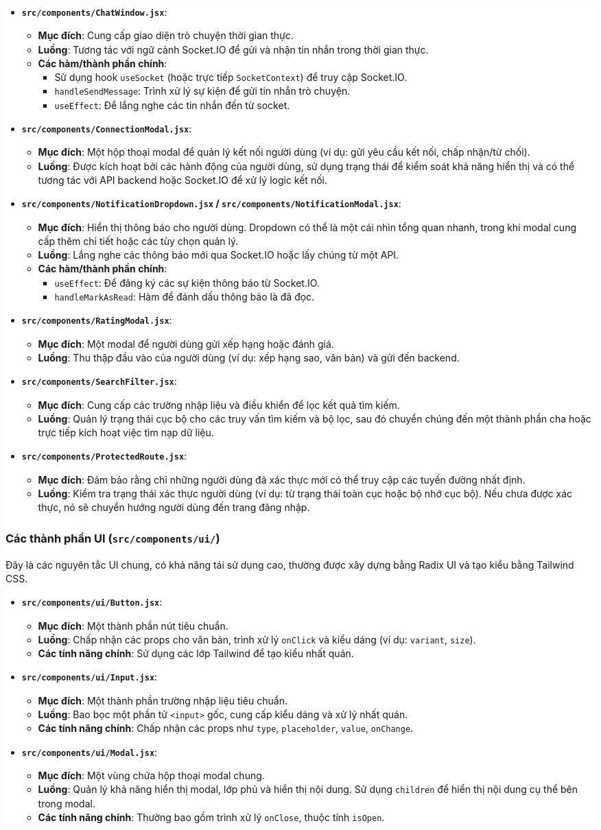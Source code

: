 *   **`src/components/ChatWindow.jsx`**:
    *   **Mục đích**: Cung cấp giao diện trò chuyện thời gian thực.
    *   **Luồng**: Tương tác với ngữ cảnh Socket.IO để gửi và nhận tin nhắn trong thời gian thực.
    *   **Các hàm/thành phần chính**:
        *   Sử dụng hook `useSocket` (hoặc trực tiếp `SocketContext`) để truy cập Socket.IO.
        *   `handleSendMessage`: Trình xử lý sự kiện để gửi tin nhắn trò chuyện.
        *   `useEffect`: Để lắng nghe các tin nhắn đến từ socket.

*   **`src/components/ConnectionModal.jsx`**:
    *   **Mục đích**: Một hộp thoại modal để quản lý kết nối người dùng (ví dụ: gửi yêu cầu kết nối, chấp nhận/từ chối).
    *   **Luồng**: Được kích hoạt bởi các hành động của người dùng, sử dụng trạng thái để kiểm soát khả năng hiển thị và có thể tương tác với API backend hoặc Socket.IO để xử lý logic kết nối.

*   **`src/components/NotificationDropdown.jsx` / `src/components/NotificationModal.jsx`**:
    *   **Mục đích**: Hiển thị thông báo cho người dùng. Dropdown có thể là một cái nhìn tổng quan nhanh, trong khi modal cung cấp thêm chi tiết hoặc các tùy chọn quản lý.
    *   **Luồng**: Lắng nghe các thông báo mới qua Socket.IO hoặc lấy chúng từ một API.
    *   **Các hàm/thành phần chính**:
        *   `useEffect`: Để đăng ký các sự kiện thông báo từ Socket.IO.
        *   `handleMarkAsRead`: Hàm để đánh dấu thông báo là đã đọc.

*   **`src/components/RatingModal.jsx`**:
    *   **Mục đích**: Một modal để người dùng gửi xếp hạng hoặc đánh giá.
    *   **Luồng**: Thu thập đầu vào của người dùng (ví dụ: xếp hạng sao, văn bản) và gửi đến backend.

*   **`src/components/SearchFilter.jsx`**:
    *   **Mục đích**: Cung cấp các trường nhập liệu và điều khiển để lọc kết quả tìm kiếm.
    *   **Luồng**: Quản lý trạng thái cục bộ cho các truy vấn tìm kiếm và bộ lọc, sau đó chuyển chúng đến một thành phần cha hoặc trực tiếp kích hoạt việc tìm nạp dữ liệu.

*   **`src/components/ProtectedRoute.jsx`**:
    *   **Mục đích**: Đảm bảo rằng chỉ những người dùng đã xác thực mới có thể truy cập các tuyến đường nhất định.
    *   **Luồng**: Kiểm tra trạng thái xác thực người dùng (ví dụ: từ trạng thái toàn cục hoặc bộ nhớ cục bộ). Nếu chưa được xác thực, nó sẽ chuyển hướng người dùng đến trang đăng nhập.

### Các thành phần UI (`src/components/ui/`)

Đây là các nguyên tắc UI chung, có khả năng tái sử dụng cao, thường được xây dựng bằng Radix UI và tạo kiểu bằng Tailwind CSS.

*   **`src/components/ui/Button.jsx`**:
    *   **Mục đích**: Một thành phần nút tiêu chuẩn.
    *   **Luồng**: Chấp nhận các props cho văn bản, trình xử lý `onClick` và kiểu dáng (ví dụ: `variant`, `size`).
    *   **Các tính năng chính**: Sử dụng các lớp Tailwind để tạo kiểu nhất quán.

*   **`src/components/ui/Input.jsx`**:
    *   **Mục đích**: Một thành phần trường nhập liệu tiêu chuẩn.
    *   **Luồng**: Bao bọc một phần tử `<input>` gốc, cung cấp kiểu dáng và xử lý nhất quán.
    *   **Các tính năng chính**: Chấp nhận các props như `type`, `placeholder`, `value`, `onChange`.

*   **`src/components/ui/Modal.jsx`**:
    *   **Mục đích**: Một vùng chứa hộp thoại modal chung.
    *   **Luồng**: Quản lý khả năng hiển thị modal, lớp phủ và hiển thị nội dung. Sử dụng `children` để hiển thị nội dung cụ thể bên trong modal.
    *   **Các tính năng chính**: Thường bao gồm trình xử lý `onClose`, thuộc tính `isOpen`.
